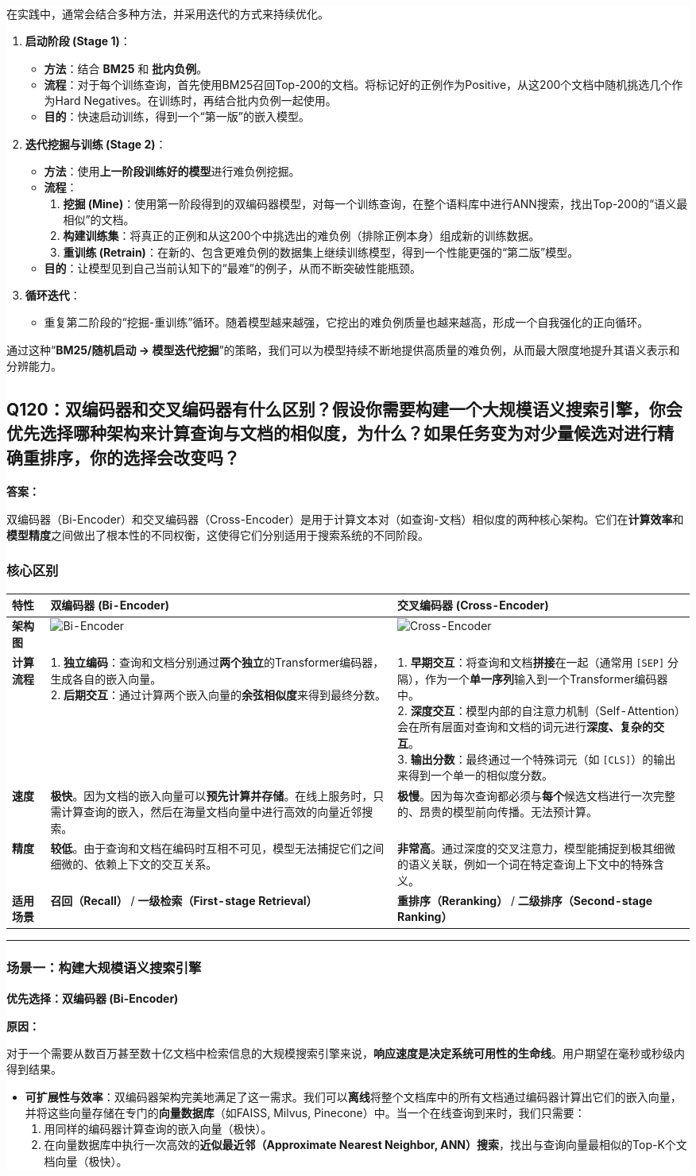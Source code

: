 在实践中，通常会结合多种方法，并采用迭代的方式来持续优化。

1.  **启动阶段 (Stage 1)**：
    *   **方法**：结合 **BM25** 和 **批内负例**。
    *   **流程**：对于每个训练查询，首先使用BM25召回Top-200的文档。将标记好的正例作为Positive，从这200个文档中随机挑选几个作为Hard Negatives。在训练时，再结合批内负例一起使用。
    *   **目的**：快速启动训练，得到一个“第一版”的嵌入模型。

2.  **迭代挖掘与训练 (Stage 2)**：
    *   **方法**：使用**上一阶段训练好的模型**进行难负例挖掘。
    *   **流程**：
        1.  **挖掘 (Mine)**：使用第一阶段得到的双编码器模型，对每一个训练查询，在整个语料库中进行ANN搜索，找出Top-200的“语义最相似”的文档。
        2.  **构建训练集**：将真正的正例和从这200个中挑选出的难负例（排除正例本身）组成新的训练数据。
        3.  **重训练 (Retrain)**：在新的、包含更难负例的数据集上继续训练模型，得到一个性能更强的“第二版”模型。
    *   **目的**：让模型见到自己当前认知下的“最难”的例子，从而不断突破性能瓶颈。

3.  **循环迭代**：
    *   重复第二阶段的“挖掘-重训练”循环。随着模型越来越强，它挖出的难负例质量也越来越高，形成一个自我强化的正向循环。

通过这种“**BM25/随机启动 -> 模型迭代挖掘**”的策略，我们可以为模型持续不断地提供高质量的难负例，从而最大限度地提升其语义表示和分辨能力。
## Q120：双编码器和交叉编码器有什么区别？假设你需要构建一个大规模语义搜索引擎，你会优先选择哪种架构来计算查询与文档的相似度，为什么？如果任务变为对少量候选对进行精确重排序，你的选择会改变吗？

**答案：**

双编码器（Bi-Encoder）和交叉编码器（Cross-Encoder）是用于计算文本对（如查询-文档）相似度的两种核心架构。它们在**计算效率**和**模型精度**之间做出了根本性的不同权衡，这使得它们分别适用于搜索系统的不同阶段。

### 核心区别

| 特性 | 双编码器 (Bi-Encoder) | 交叉编码器 (Cross-Encoder) |
| :--- | :--- | :--- |
| **架构图** | ![Bi-Encoder](https://raw.githubusercontent.com/lixxcn/images/master/ai-book/10-2-bi-encoder.png) | ![Cross-Encoder](https://raw.githubusercontent.com/lixxcn/images/master/ai-book/10-2-cross-encoder.png) |
| **计算流程** | 1. **独立编码**：查询和文档分别通过**两个独立**的Transformer编码器，生成各自的嵌入向量。<br/>2. **后期交互**：通过计算两个嵌入向量的**余弦相似度**来得到最终分数。 | 1. **早期交互**：将查询和文档**拼接**在一起（通常用 `[SEP]` 分隔），作为一个**单一序列**输入到一个Transformer编码器中。<br/>2. **深度交互**：模型内部的自注意力机制（Self-Attention）会在所有层面对查询和文档的词元进行**深度、复杂的交互**。<br/>3. **输出分数**：最终通过一个特殊词元（如 `[CLS]`）的输出来得到一个单一的相似度分数。 |
| **速度** | **极快**。因为文档的嵌入向量可以**预先计算并存储**。在线上服务时，只需计算查询的嵌入，然后在海量文档向量中进行高效的向量近邻搜索。 | **极慢**。因为每次查询都必须与**每个**候选文档进行一次完整的、昂贵的模型前向传播。无法预计算。 |
| **精度** | **较低**。由于查询和文档在编码时互相不可见，模型无法捕捉它们之间细微的、依赖上下文的交互关系。 | **非常高**。通过深度的交叉注意力，模型能捕捉到极其细微的语义关联，例如一个词在特定查询上下文中的特殊含义。 |
| **适用场景** | **召回（Recall）** / **一级检索（First-stage Retrieval）** | **重排序（Reranking）** / **二级排序（Second-stage Ranking）** |

--- 

### 场景一：构建大规模语义搜索引擎

**优先选择：双编码器 (Bi-Encoder)**

**原因：**

对于一个需要从数百万甚至数十亿文档中检索信息的大规模搜索引擎来说，**响应速度是决定系统可用性的生命线**。用户期望在毫秒或秒级内得到结果。

*   **可扩展性与效率**：双编码器架构完美地满足了这一需求。我们可以**离线**将整个文档库中的所有文档通过编码器计算出它们的嵌入向量，并将这些向量存储在专门的**向量数据库**（如FAISS, Milvus, Pinecone）中。当一个在线查询到来时，我们只需要：
    1.  用同样的编码器计算查询的嵌入向量（极快）。
    2.  在向量数据库中执行一次高效的**近似最近邻（Approximate Nearest Neighbor, ANN）搜索**，找出与查询向量最相似的Top-K个文档向量（极快）。
